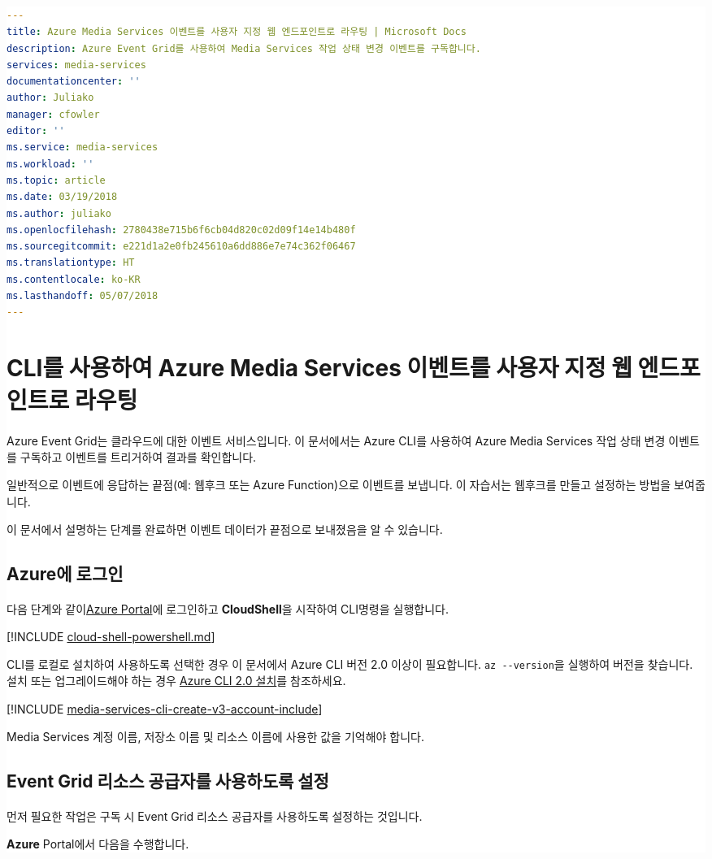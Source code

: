 ```yaml
---
title: Azure Media Services 이벤트를 사용자 지정 웹 엔드포인트로 라우팅 | Microsoft Docs
description: Azure Event Grid를 사용하여 Media Services 작업 상태 변경 이벤트를 구독합니다.
services: media-services
documentationcenter: ''
author: Juliako
manager: cfowler
editor: ''
ms.service: media-services
ms.workload: ''
ms.topic: article
ms.date: 03/19/2018
ms.author: juliako
ms.openlocfilehash: 2780438e715b6f6cb04d820c02d09f14e14b480f
ms.sourcegitcommit: e221d1a2e0fb245610a6dd886e7e74c362f06467
ms.translationtype: HT
ms.contentlocale: ko-KR
ms.lasthandoff: 05/07/2018
---
```

# <a name="route-azure-media-services-events-to-a-custom-web-endpoint-using-cli"></a>CLI를 사용하여 Azure Media Services 이벤트를 사용자 지정 웹 엔드포인트로 라우팅

Azure Event Grid는 클라우드에 대한 이벤트 서비스입니다. 이 문서에서는 Azure CLI를 사용하여 Azure Media Services 작업 상태 변경 이벤트를 구독하고 이벤트를 트리거하여 결과를 확인합니다. 

일반적으로 이벤트에 응답하는 끝점(예: 웹후크 또는 Azure Function)으로 이벤트를 보냅니다. 이 자습서는 웹후크를 만들고 설정하는 방법을 보여줍니다.

이 문서에서 설명하는 단계를 완료하면 이벤트 데이터가 끝점으로 보내졌음을 알 수 있습니다.

## <a name="log-in-to-azure"></a>Azure에 로그인

다음 단계와 같이[Azure Portal](http://portal.azure.com)에 로그인하고 **CloudShell**을 시작하여 CLI명령을 실행합니다.

[!INCLUDE [cloud-shell-powershell.md](../../../includes/cloud-shell-powershell.md)]

CLI를 로컬로 설치하여 사용하도록 선택한 경우 이 문서에서 Azure CLI 버전 2.0 이상이 필요합니다. `az --version`을 실행하여 버전을 찾습니다. 설치 또는 업그레이드해야 하는 경우 [Azure CLI 2.0 설치]( /cli/azure/install-azure-cli)를 참조하세요. 

[!INCLUDE [media-services-cli-create-v3-account-include](../../../includes/media-services-cli-create-v3-account-include.md)]

Media Services 계정 이름, 저장소 이름 및 리소스 이름에 사용한 값을 기억해야 합니다.

## <a name="enable-event-grid-resource-provider"></a>Event Grid 리소스 공급자를 사용하도록 설정

먼저 필요한 작업은 구독 시 Event Grid 리소스 공급자를 사용하도록 설정하는 것입니다. 

**Azure** Portal에서 다음을 수행합니다.
